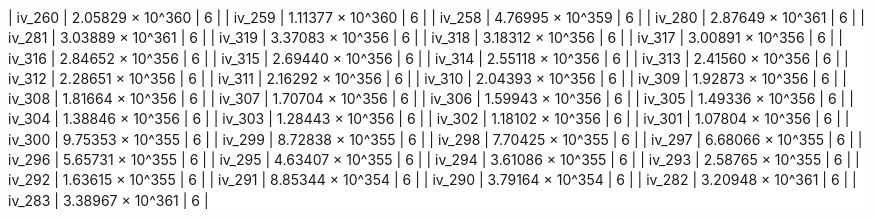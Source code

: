 | iv_260 | 2.05829 × 10^360 | 6 |
| iv_259 | 1.11377 × 10^360 | 6 |
| iv_258 | 4.76995 × 10^359 | 6 |
| iv_280 | 2.87649 × 10^361 | 6 |
| iv_281 | 3.03889 × 10^361 | 6 |
| iv_319 | 3.37083 × 10^356 | 6 |
| iv_318 | 3.18312 × 10^356 | 6 |
| iv_317 | 3.00891 × 10^356 | 6 |
| iv_316 | 2.84652 × 10^356 | 6 |
| iv_315 | 2.69440 × 10^356 | 6 |
| iv_314 | 2.55118 × 10^356 | 6 |
| iv_313 | 2.41560 × 10^356 | 6 |
| iv_312 | 2.28651 × 10^356 | 6 |
| iv_311 | 2.16292 × 10^356 | 6 |
| iv_310 | 2.04393 × 10^356 | 6 |
| iv_309 | 1.92873 × 10^356 | 6 |
| iv_308 | 1.81664 × 10^356 | 6 |
| iv_307 | 1.70704 × 10^356 | 6 |
| iv_306 | 1.59943 × 10^356 | 6 |
| iv_305 | 1.49336 × 10^356 | 6 |
| iv_304 | 1.38846 × 10^356 | 6 |
| iv_303 | 1.28443 × 10^356 | 6 |
| iv_302 | 1.18102 × 10^356 | 6 |
| iv_301 | 1.07804 × 10^356 | 6 |
| iv_300 | 9.75353 × 10^355 | 6 |
| iv_299 | 8.72838 × 10^355 | 6 |
| iv_298 | 7.70425 × 10^355 | 6 |
| iv_297 | 6.68066 × 10^355 | 6 |
| iv_296 | 5.65731 × 10^355 | 6 |
| iv_295 | 4.63407 × 10^355 | 6 |
| iv_294 | 3.61086 × 10^355 | 6 |
| iv_293 | 2.58765 × 10^355 | 6 |
| iv_292 | 1.63615 × 10^355 | 6 |
| iv_291 | 8.85344 × 10^354 | 6 |
| iv_290 | 3.79164 × 10^354 | 6 |
| iv_282 | 3.20948 × 10^361 | 6 |
| iv_283 | 3.38967 × 10^361 | 6 |